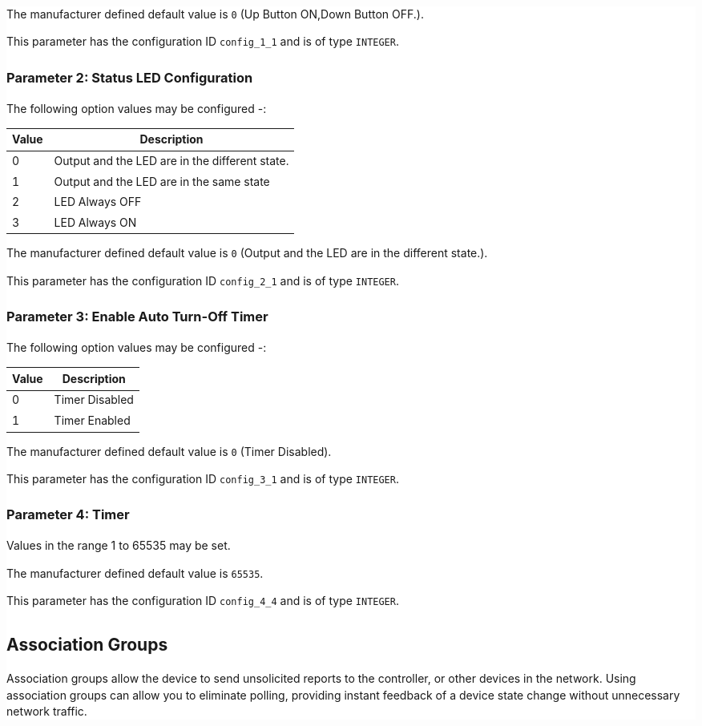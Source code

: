 The manufacturer defined default value is ```0``` (Up Button ON,Down Button OFF.).

This parameter has the configuration ID ```config_1_1``` and is of type ```INTEGER```.


### Parameter 2: Status LED Configuration



The following option values may be configured -:

| Value  | Description |
|--------|-------------|
| 0 | Output and the LED are in the different state. |
| 1 | Output and the LED are in the same state |
| 2 | LED Always OFF |
| 3 | LED Always ON |

The manufacturer defined default value is ```0``` (Output and the LED are in the different state.).

This parameter has the configuration ID ```config_2_1``` and is of type ```INTEGER```.


### Parameter 3: Enable Auto Turn-Off Timer



The following option values may be configured -:

| Value  | Description |
|--------|-------------|
| 0 | Timer Disabled |
| 1 | Timer Enabled |

The manufacturer defined default value is ```0``` (Timer Disabled).

This parameter has the configuration ID ```config_3_1``` and is of type ```INTEGER```.


### Parameter 4: Timer



Values in the range 1 to 65535 may be set.

The manufacturer defined default value is ```65535```.

This parameter has the configuration ID ```config_4_4``` and is of type ```INTEGER```.


## Association Groups

Association groups allow the device to send unsolicited reports to the controller, or other devices in the network. Using association groups can allow you to eliminate polling, providing instant feedback of a device state change without unnecessary network traffic.
